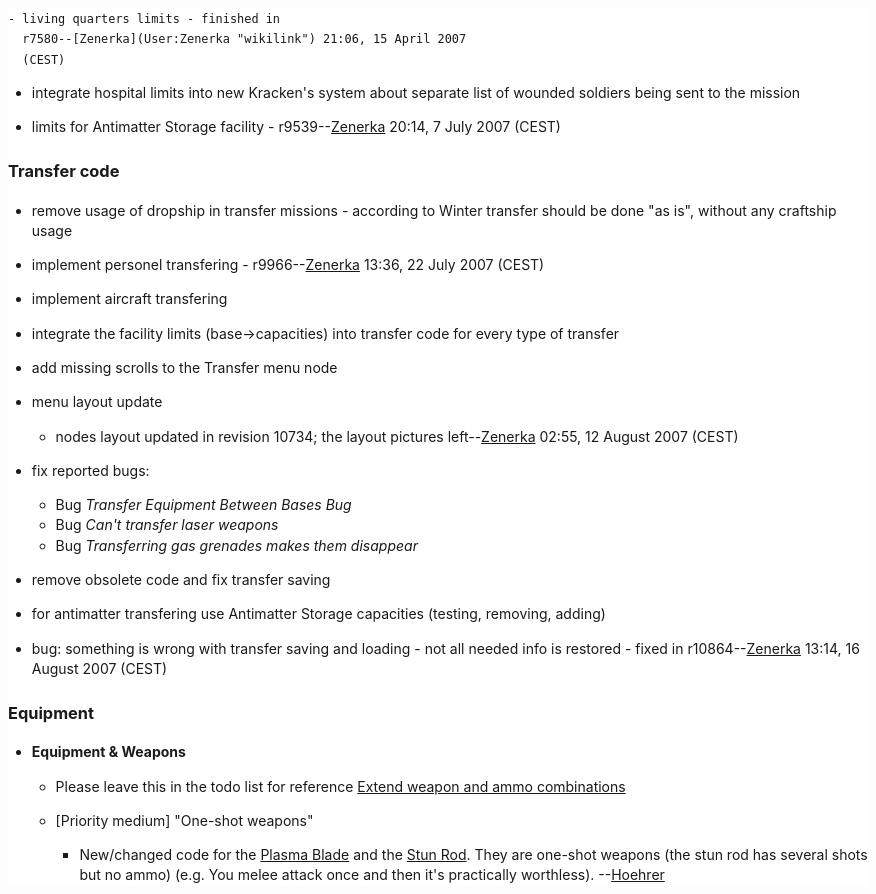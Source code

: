     - living quarters limits - finished in
      r7580--[Zenerka](User:Zenerka "wikilink") 21:06, 15 April 2007
      (CEST)

  - integrate hospital limits into new Kracken's system about separate
    list of wounded soldiers being sent to the mission

- limits for Antimatter Storage facility -
  r9539--[Zenerka](User:Zenerka "wikilink") 20:14, 7 July 2007 (CEST)

### Transfer code

- remove usage of dropship in transfer missions - according to Winter
  transfer should be done "as is", without any craftship usage

- implement personel transfering -
  r9966--[Zenerka](User:Zenerka "wikilink") 13:36, 22 July 2007 (CEST)

- implement aircraft transfering

- integrate the facility limits (base-\>capacities) into transfer code
  for every type of transfer

- add missing scrolls to the Transfer menu node

- menu layout update

  - nodes layout updated in revision 10734; the layout pictures
    left--[Zenerka](User:Zenerka "wikilink") 02:55, 12 August 2007
    (CEST)

- fix reported bugs:

  - Bug *Transfer Equipment Between Bases Bug*
  - Bug *Can't transfer laser weapons*
  - Bug *Transferring gas grenades makes them disappear*

- remove obsolete code and fix transfer saving

- for antimatter transfering use Antimatter Storage capacities (testing,
  removing, adding)

- bug: something is wrong with transfer saving and loading - not all
  needed info is restored - fixed in
  r10864--[Zenerka](User:Zenerka "wikilink") 13:14, 16 August 2007
  (CEST)

### Equipment

- **Equipment & Weapons**
  - Please leave this in the todo list for reference [Extend weapon and
    ammo
    combinations](TODO/2.1/Extend_weapon_and_ammo_combinations "wikilink")

  - \[Priority medium\] "One-shot weapons"

    - New/changed code for the [Plasma
      Blade](Equipment/Secondary_Weapons/Plasma_Blade "wikilink") and
      the [Stun Rod](Equipment/Secondary_Weapons/Stun_Rod "wikilink").
      They are one-shot weapons (the stun rod has several shots but no
      ammo) (e.g. You melee attack once and then it's practically
      worthless). --[Hoehrer](User:Hoehrer "wikilink")
